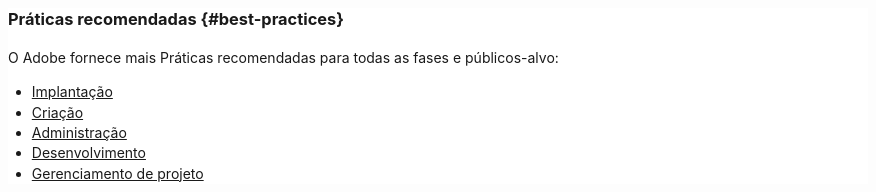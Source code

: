 ### Práticas recomendadas     {#best-practices}

O Adobe fornece mais Práticas recomendadas para todas as fases e públicos-alvo:

* [Implantação](/help/sites-deploying/best-practices.md)
* [Criação  ](/help/sites-authoring/best-practices.md)
* [Administração](/help/sites-administering/administer-best-practices.md)
* [Desenvolvimento](/help/sites-developing/best-practices.md)
* [Gerenciamento de projeto](/help/managing/best-practices.md)
